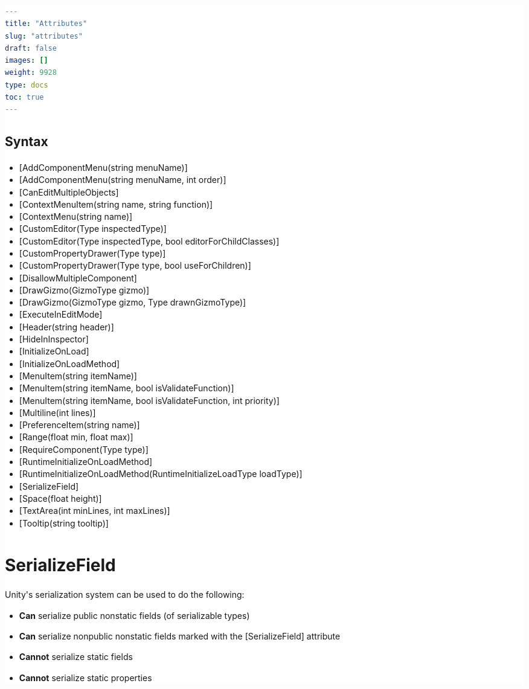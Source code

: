 ```yaml
---
title: "Attributes"
slug: "attributes"
draft: false
images: []
weight: 9928
type: docs
toc: true
---
```


## Syntax
- [AddComponentMenu(string menuName)]
- [AddComponentMenu(string menuName, int order)]
- [CanEditMultipleObjects]
- [ContextMenuItem(string name, string function)]
- [ContextMenu(string name)]
- [CustomEditor(Type inspectedType)]
- [CustomEditor(Type inspectedType, bool editorForChildClasses)]
- [CustomPropertyDrawer(Type type)]
- [CustomPropertyDrawer(Type type, bool useForChildren)]
- [DisallowMultipleComponent]
- [DrawGizmo(GizmoType gizmo)]
- [DrawGizmo(GizmoType gizmo, Type drawnGizmoType)]
- [ExecuteInEditMode]
- [Header(string header)]
- [HideInInspector]
- [InitializeOnLoad]
- [InitializeOnLoadMethod]
- [MenuItem(string itemName)]
- [MenuItem(string itemName, bool isValidateFunction)]
- [MenuItem(string itemName, bool isValidateFunction, int priority)]
- [Multiline(int lines)]
- [PreferenceItem(string name)]
- [Range(float min, float max)]
- [RequireComponent(Type type)]
- [RuntimeInitializeOnLoadMethod]
- [RuntimeInitializeOnLoadMethod(RuntimeInitializeLoadType loadType)]
- [SerializeField]
- [Space(float height)]
- [TextArea(int minLines, int maxLines)]
- [Tooltip(string tooltip)]

# SerializeField #

Unity's serialization system can be used to do the following:
- **Can** serialize public nonstatic fields (of serializable types)
- **Can** serialize nonpublic nonstatic fields marked with the [SerializeField] attribute
- **Cannot** serialize static fields
- **Cannot** serialize static properties


  [1]: http://i.stack.imgur.com/H4ilz.png
  [2]: http://i.stack.imgur.com/PNAeT.png
  [2]: http://i.stack.imgur.com/QHJAC.png
  [3]: http://i.stack.imgur.com/aOY7Z.png
  [1]: http://i.stack.imgur.com/LpxJ2.png
  [2]: http://i.stack.imgur.com/shInS.png
  [3]: http://i.stack.imgur.com/5DyzB.png